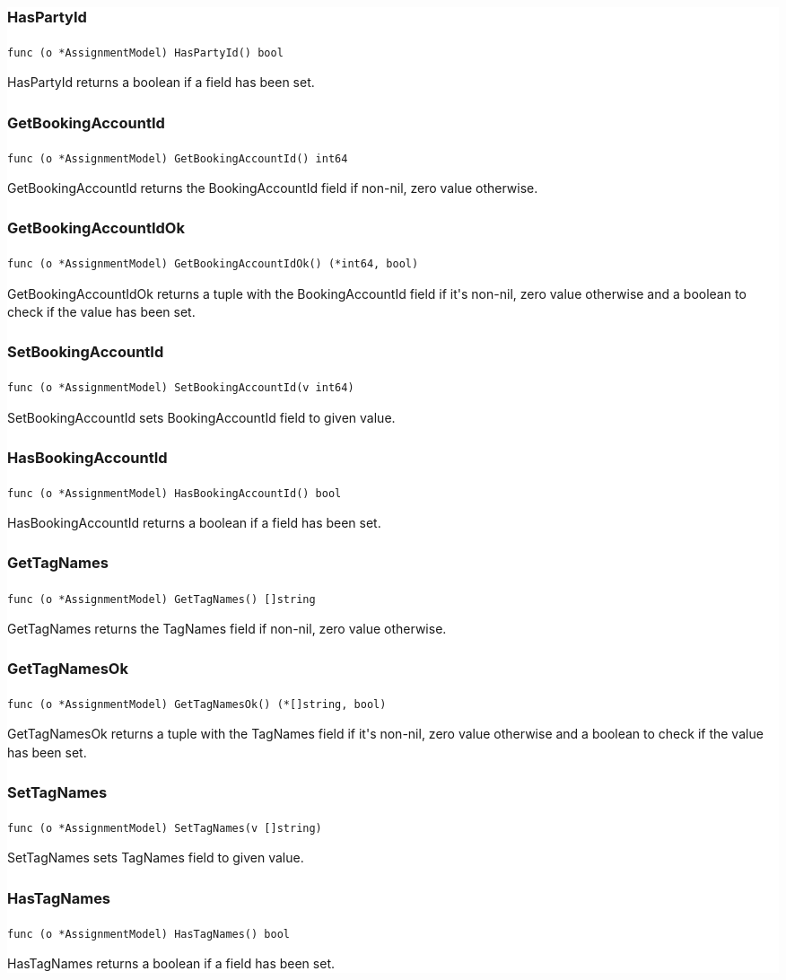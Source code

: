 ### HasPartyId

`func (o *AssignmentModel) HasPartyId() bool`

HasPartyId returns a boolean if a field has been set.

### GetBookingAccountId

`func (o *AssignmentModel) GetBookingAccountId() int64`

GetBookingAccountId returns the BookingAccountId field if non-nil, zero value otherwise.

### GetBookingAccountIdOk

`func (o *AssignmentModel) GetBookingAccountIdOk() (*int64, bool)`

GetBookingAccountIdOk returns a tuple with the BookingAccountId field if it's non-nil, zero value otherwise
and a boolean to check if the value has been set.

### SetBookingAccountId

`func (o *AssignmentModel) SetBookingAccountId(v int64)`

SetBookingAccountId sets BookingAccountId field to given value.

### HasBookingAccountId

`func (o *AssignmentModel) HasBookingAccountId() bool`

HasBookingAccountId returns a boolean if a field has been set.

### GetTagNames

`func (o *AssignmentModel) GetTagNames() []string`

GetTagNames returns the TagNames field if non-nil, zero value otherwise.

### GetTagNamesOk

`func (o *AssignmentModel) GetTagNamesOk() (*[]string, bool)`

GetTagNamesOk returns a tuple with the TagNames field if it's non-nil, zero value otherwise
and a boolean to check if the value has been set.

### SetTagNames

`func (o *AssignmentModel) SetTagNames(v []string)`

SetTagNames sets TagNames field to given value.

### HasTagNames

`func (o *AssignmentModel) HasTagNames() bool`

HasTagNames returns a boolean if a field has been set.
